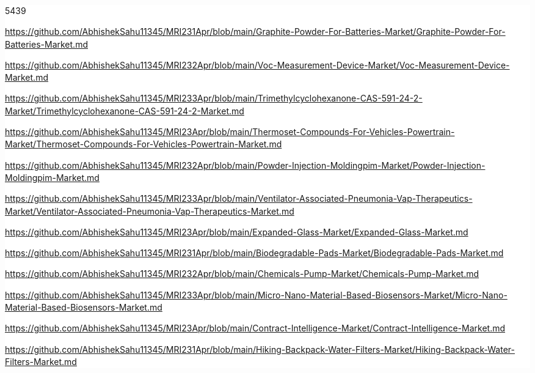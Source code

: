 5439</p><p><a href="https://github.com/AbhishekSahu11345/MRI231Apr/blob/main/Graphite-Powder-For-Batteries-Market/Graphite-Powder-For-Batteries-Market.md">https://github.com/AbhishekSahu11345/MRI231Apr/blob/main/Graphite-Powder-For-Batteries-Market/Graphite-Powder-For-Batteries-Market.md</a></p><p><a href="https://github.com/AbhishekSahu11345/MRI232Apr/blob/main/Voc-Measurement-Device-Market/Voc-Measurement-Device-Market.md">https://github.com/AbhishekSahu11345/MRI232Apr/blob/main/Voc-Measurement-Device-Market/Voc-Measurement-Device-Market.md</a></p><p><a href="https://github.com/AbhishekSahu11345/MRI233Apr/blob/main/Trimethylcyclohexanone-CAS-591-24-2-Market/Trimethylcyclohexanone-CAS-591-24-2-Market.md">https://github.com/AbhishekSahu11345/MRI233Apr/blob/main/Trimethylcyclohexanone-CAS-591-24-2-Market/Trimethylcyclohexanone-CAS-591-24-2-Market.md</a></p><p><a href="https://github.com/AbhishekSahu11345/MRI23Apr/blob/main/Thermoset-Compounds-For-Vehicles-Powertrain-Market/Thermoset-Compounds-For-Vehicles-Powertrain-Market.md">https://github.com/AbhishekSahu11345/MRI23Apr/blob/main/Thermoset-Compounds-For-Vehicles-Powertrain-Market/Thermoset-Compounds-For-Vehicles-Powertrain-Market.md</a></p><p><a href="https://github.com/AbhishekSahu11345/MRI232Apr/blob/main/Powder-Injection-Moldingpim-Market/Powder-Injection-Moldingpim-Market.md">https://github.com/AbhishekSahu11345/MRI232Apr/blob/main/Powder-Injection-Moldingpim-Market/Powder-Injection-Moldingpim-Market.md</a></p><p><a href="https://github.com/AbhishekSahu11345/MRI233Apr/blob/main/Ventilator-Associated-Pneumonia-Vap-Therapeutics-Market/Ventilator-Associated-Pneumonia-Vap-Therapeutics-Market.md">https://github.com/AbhishekSahu11345/MRI233Apr/blob/main/Ventilator-Associated-Pneumonia-Vap-Therapeutics-Market/Ventilator-Associated-Pneumonia-Vap-Therapeutics-Market.md</a></p><p><a href="https://github.com/AbhishekSahu11345/MRI23Apr/blob/main/Expanded-Glass-Market/Expanded-Glass-Market.md">https://github.com/AbhishekSahu11345/MRI23Apr/blob/main/Expanded-Glass-Market/Expanded-Glass-Market.md</a></p><p><a href="https://github.com/AbhishekSahu11345/MRI231Apr/blob/main/Biodegradable-Pads-Market/Biodegradable-Pads-Market.md">https://github.com/AbhishekSahu11345/MRI231Apr/blob/main/Biodegradable-Pads-Market/Biodegradable-Pads-Market.md</a></p><p><a href="https://github.com/AbhishekSahu11345/MRI232Apr/blob/main/Chemicals-Pump-Market/Chemicals-Pump-Market.md">https://github.com/AbhishekSahu11345/MRI232Apr/blob/main/Chemicals-Pump-Market/Chemicals-Pump-Market.md</a></p><p><a href="https://github.com/AbhishekSahu11345/MRI233Apr/blob/main/Micro-Nano-Material-Based-Biosensors-Market/Micro-Nano-Material-Based-Biosensors-Market.md">https://github.com/AbhishekSahu11345/MRI233Apr/blob/main/Micro-Nano-Material-Based-Biosensors-Market/Micro-Nano-Material-Based-Biosensors-Market.md</a></p><p><a href="https://github.com/AbhishekSahu11345/MRI23Apr/blob/main/Contract-Intelligence-Market/Contract-Intelligence-Market.md">https://github.com/AbhishekSahu11345/MRI23Apr/blob/main/Contract-Intelligence-Market/Contract-Intelligence-Market.md</a></p><p><a href="https://github.com/AbhishekSahu11345/MRI231Apr/blob/main/Hiking-Backpack-Water-Filters-Market/Hiking-Backpack-Water-Filters-Market.md">https://github.com/AbhishekSahu11345/MRI231Apr/blob/main/Hiking-Backpack-Water-Filters-Market/Hiking-Backpack-Water-Filters-Market.md</a></p>
